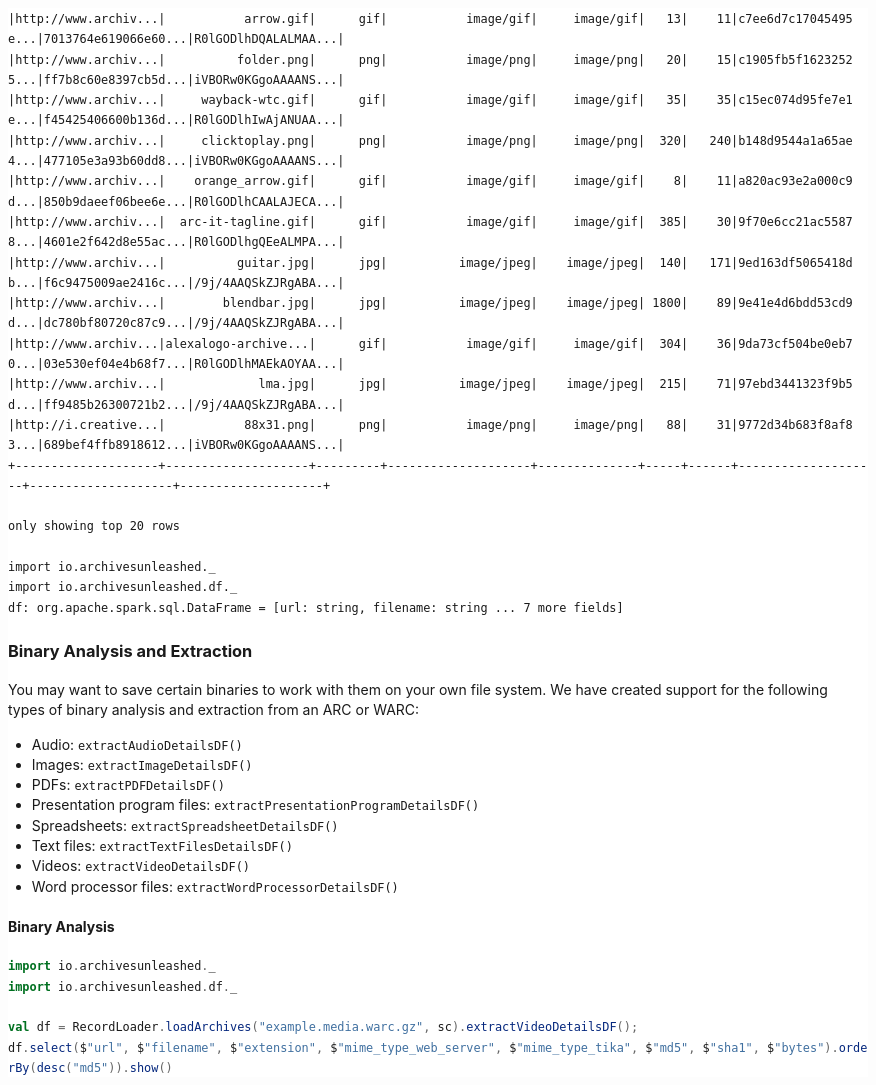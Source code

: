```
|http://www.archiv...|           arrow.gif|      gif|           image/gif|     image/gif|   13|    11|c7ee6d7c17045495e...|7013764e619066e60...|R0lGODlhDQALALMAA...|
|http://www.archiv...|          folder.png|      png|           image/png|     image/png|   20|    15|c1905fb5f16232525...|ff7b8c60e8397cb5d...|iVBORw0KGgoAAAANS...|
|http://www.archiv...|     wayback-wtc.gif|      gif|           image/gif|     image/gif|   35|    35|c15ec074d95fe7e1e...|f45425406600b136d...|R0lGODlhIwAjANUAA...|
|http://www.archiv...|     clicktoplay.png|      png|           image/png|     image/png|  320|   240|b148d9544a1a65ae4...|477105e3a93b60dd8...|iVBORw0KGgoAAAANS...|
|http://www.archiv...|    orange_arrow.gif|      gif|           image/gif|     image/gif|    8|    11|a820ac93e2a000c9d...|850b9daeef06bee6e...|R0lGODlhCAALAJECA...|
|http://www.archiv...|  arc-it-tagline.gif|      gif|           image/gif|     image/gif|  385|    30|9f70e6cc21ac55878...|4601e2f642d8e55ac...|R0lGODlhgQEeALMPA...|
|http://www.archiv...|          guitar.jpg|      jpg|          image/jpeg|    image/jpeg|  140|   171|9ed163df5065418db...|f6c9475009ae2416c...|/9j/4AAQSkZJRgABA...|
|http://www.archiv...|        blendbar.jpg|      jpg|          image/jpeg|    image/jpeg| 1800|    89|9e41e4d6bdd53cd9d...|dc780bf80720c87c9...|/9j/4AAQSkZJRgABA...|
|http://www.archiv...|alexalogo-archive...|      gif|           image/gif|     image/gif|  304|    36|9da73cf504be0eb70...|03e530ef04e4b68f7...|R0lGODlhMAEkAOYAA...|
|http://www.archiv...|             lma.jpg|      jpg|          image/jpeg|    image/jpeg|  215|    71|97ebd3441323f9b5d...|ff9485b26300721b2...|/9j/4AAQSkZJRgABA...|
|http://i.creative...|           88x31.png|      png|           image/png|     image/png|   88|    31|9772d34b683f8af83...|689bef4ffb8918612...|iVBORw0KGgoAAAANS...|
+--------------------+--------------------+---------+--------------------+--------------+-----+------+--------------------+--------------------+--------------------+

only showing top 20 rows

import io.archivesunleashed._
import io.archivesunleashed.df._
df: org.apache.spark.sql.DataFrame = [url: string, filename: string ... 7 more fields]
```

### Binary Analysis and Extraction

You may want to save certain binaries to work with them on your own file system. We have created support for the following types of binary analysis and extraction from an ARC or WARC:

- Audio: `extractAudioDetailsDF()`
- Images: `extractImageDetailsDF()`
- PDFs: `extractPDFDetailsDF()`
- Presentation program files: `extractPresentationProgramDetailsDF()`
- Spreadsheets: `extractSpreadsheetDetailsDF()`
- Text files: `extractTextFilesDetailsDF()`
- Videos: `extractVideoDetailsDF()`
- Word processor files: `extractWordProcessorDetailsDF()`

#### Binary Analysis

```scala
import io.archivesunleashed._
import io.archivesunleashed.df._

val df = RecordLoader.loadArchives("example.media.warc.gz", sc).extractVideoDetailsDF();
df.select($"url", $"filename", $"extension", $"mime_type_web_server", $"mime_type_tika", $"md5", $"sha1", $"bytes").orderBy(desc("md5")).show()
```
